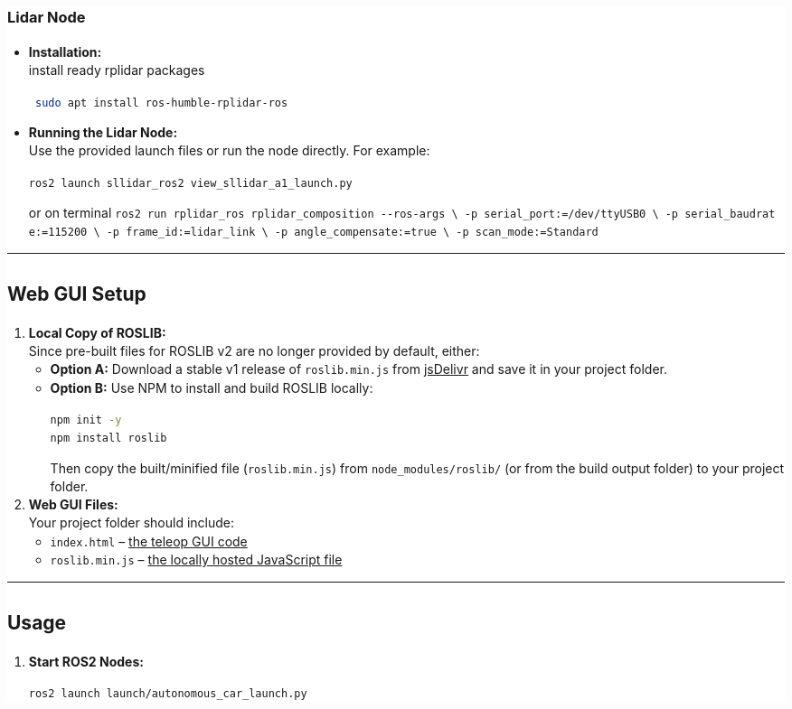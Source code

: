    ### Lidar Node

   - **Installation:**  
     install ready rplidar packages 
     ```bash
      sudo apt install ros-humble-rplidar-ros

     ```

   - **Running the Lidar Node:**  
     Use the provided launch files or run the node directly. For example:
     ```bash
     ros2 launch sllidar_ros2 view_sllidar_a1_launch.py
     ```
    
     or on terminal
    ```
    ros2 run rplidar_ros rplidar_composition --ros-args \
    -p serial_port:=/dev/ttyUSB0 \
    -p serial_baudrate:=115200 \
    -p frame_id:=lidar_link \
    -p angle_compensate:=true \
    -p scan_mode:=Standard
    ```

---

## Web GUI Setup

1. **Local Copy of ROSLIB:**  
   Since pre-built files for ROSLIB v2 are no longer provided by default, either:
   - **Option A:** Download a stable v1 release of `roslib.min.js` from [jsDelivr](https://cdn.jsdelivr.net/npm/roslib/build/roslib.min.js) and save it in your project folder.
   - **Option B:** Use NPM to install and build ROSLIB locally:
     ```bash
     npm init -y
     npm install roslib
     ```
     Then copy the built/minified file (`roslib.min.js`) from `node_modules/roslib/` (or from the build output folder) to your project folder.
2. **Web GUI Files:**  
   Your project folder should include:
   - `index.html` – [the teleop GUI code ](launch/index.html)
   - `roslib.min.js` – [the locally hosted JavaScript file](launch/roslib.min.js)


---

## Usage

1. **Start ROS2 Nodes:**
     ```bash
     ros2 launch launch/autonomous_car_launch.py
     ```
   